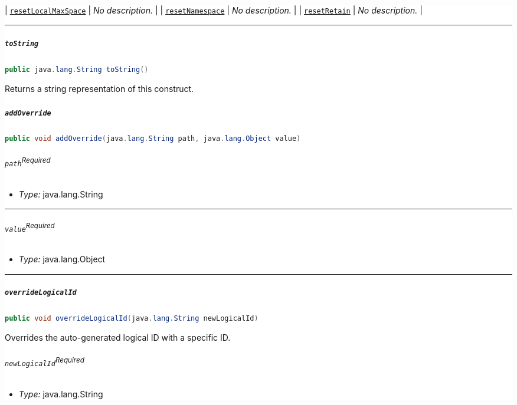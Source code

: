| <code><a href="#@cdktf/provider-vault.raftSnapshotAgentConfig.RaftSnapshotAgentConfig.resetLocalMaxSpace">resetLocalMaxSpace</a></code> | *No description.* |
| <code><a href="#@cdktf/provider-vault.raftSnapshotAgentConfig.RaftSnapshotAgentConfig.resetNamespace">resetNamespace</a></code> | *No description.* |
| <code><a href="#@cdktf/provider-vault.raftSnapshotAgentConfig.RaftSnapshotAgentConfig.resetRetain">resetRetain</a></code> | *No description.* |

---

##### `toString` <a name="toString" id="@cdktf/provider-vault.raftSnapshotAgentConfig.RaftSnapshotAgentConfig.toString"></a>

```java
public java.lang.String toString()
```

Returns a string representation of this construct.

##### `addOverride` <a name="addOverride" id="@cdktf/provider-vault.raftSnapshotAgentConfig.RaftSnapshotAgentConfig.addOverride"></a>

```java
public void addOverride(java.lang.String path, java.lang.Object value)
```

###### `path`<sup>Required</sup> <a name="path" id="@cdktf/provider-vault.raftSnapshotAgentConfig.RaftSnapshotAgentConfig.addOverride.parameter.path"></a>

- *Type:* java.lang.String

---

###### `value`<sup>Required</sup> <a name="value" id="@cdktf/provider-vault.raftSnapshotAgentConfig.RaftSnapshotAgentConfig.addOverride.parameter.value"></a>

- *Type:* java.lang.Object

---

##### `overrideLogicalId` <a name="overrideLogicalId" id="@cdktf/provider-vault.raftSnapshotAgentConfig.RaftSnapshotAgentConfig.overrideLogicalId"></a>

```java
public void overrideLogicalId(java.lang.String newLogicalId)
```

Overrides the auto-generated logical ID with a specific ID.

###### `newLogicalId`<sup>Required</sup> <a name="newLogicalId" id="@cdktf/provider-vault.raftSnapshotAgentConfig.RaftSnapshotAgentConfig.overrideLogicalId.parameter.newLogicalId"></a>

- *Type:* java.lang.String

